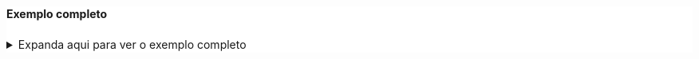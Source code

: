 #### Exemplo completo

<details><summary>Expanda aqui para ver o exemplo completo</summary></details>

[`Isolate.exit()`]: {{site.dart-api}}/dart-isolate/Isolate/exit.html
[`Isolate.spawn()`]: {{site.dart-api}}/dart-isolate/Isolate/spawn.html
[`ReceivePort`]: {{site.dart-api}}/dart-isolate/ReceivePort-class.html
[`SendPort`]: {{site.dart-api}}/dart-isolate/SendPort-class.html
[`SendPort.send()` method]: {{site.dart-api}}/dart-isolate/SendPort/send.html
[main isolate]: /language/concurrency#isolates
[`Stream`]: {{site.dart-api}}/dart-async/Stream-class.html
[`BroadcastStream`]: {{site.dart-api}}/dart-async/BroadcastStream-class.html
[`Completer`]: {{site.dart-api}}/dart-async/Completer-class.html
[`RawReceivePort`]: {{site.dart-api}}/dart-isolate/RawReceivePort-class.html
[record]: /language/records
[previous example]: #basic-ports-example
[`try`/`catch` block]: /language/error-handling#catch
[`RemoteError`]: {{site.dart-api}}/dart-isolate/RemoteError-class.html


[Flutter]: {{site.flutter-docs}}/perf/isolates
[`Isolate.run()`]: {{site.dart-api}}/dart-isolate/Isolate/run.html
[função `compute` do Flutter]: {{site.flutter-api}}/flutter/foundation/compute.html
[send_and_receive.dart]: {{site.repo.dart.org}}/samples/blob/main/isolates/bin/send_and_receive.dart
[worker em background]: /language/concurrency#background-workers
[isolate principal]: /language/concurrency#the-main-isolate
[closure]: /language/functions#anonymous-functions
[`Método SendPort.send()`]: {{site.dart-api}}/dart-isolate/SendPort/send.html
[isolate principal]: /language/concurrency#isolates
[exemplo de ports robustos]: #robust-ports-example